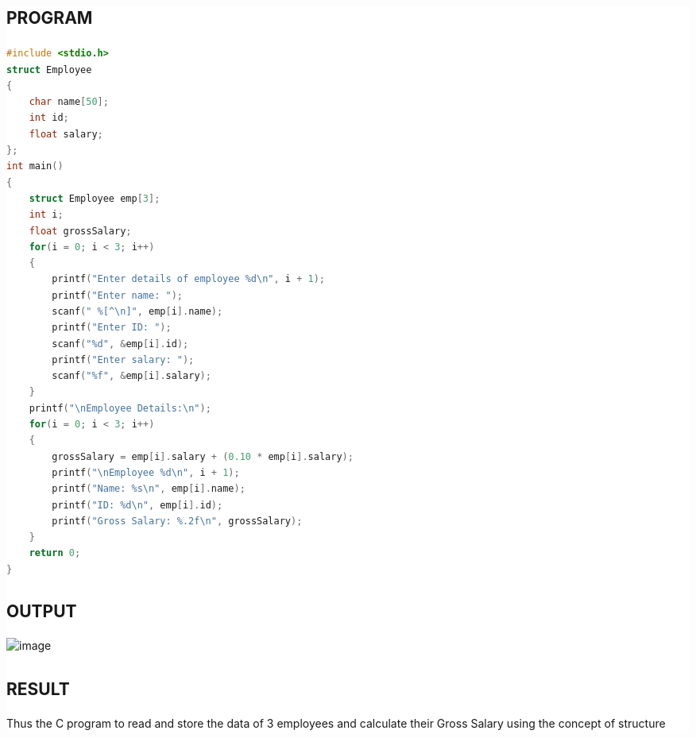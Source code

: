 ## PROGRAM
```c
#include <stdio.h>
struct Employee 
{
    char name[50];
    int id;
    float salary;
};
int main()
{
    struct Employee emp[3];
    int i;
    float grossSalary;
    for(i = 0; i < 3; i++)
    {
        printf("Enter details of employee %d\n", i + 1);
        printf("Enter name: ");
        scanf(" %[^\n]", emp[i].name);  
        printf("Enter ID: ");
        scanf("%d", &emp[i].id);
        printf("Enter salary: ");
        scanf("%f", &emp[i].salary);
    }
    printf("\nEmployee Details:\n");
    for(i = 0; i < 3; i++)
    {
        grossSalary = emp[i].salary + (0.10 * emp[i].salary); 
        printf("\nEmployee %d\n", i + 1);
        printf("Name: %s\n", emp[i].name);
        printf("ID: %d\n", emp[i].id);
        printf("Gross Salary: %.2f\n", grossSalary);
    }
    return 0;
}

```

 ## OUTPUT
![image](https://github.com/user-attachments/assets/4254b3fc-609b-4634-8b30-1036b133f82d)

 

## RESULT

Thus the C program to read and store the data of 3 employees and calculate their Gross Salary using the concept of structure
 



